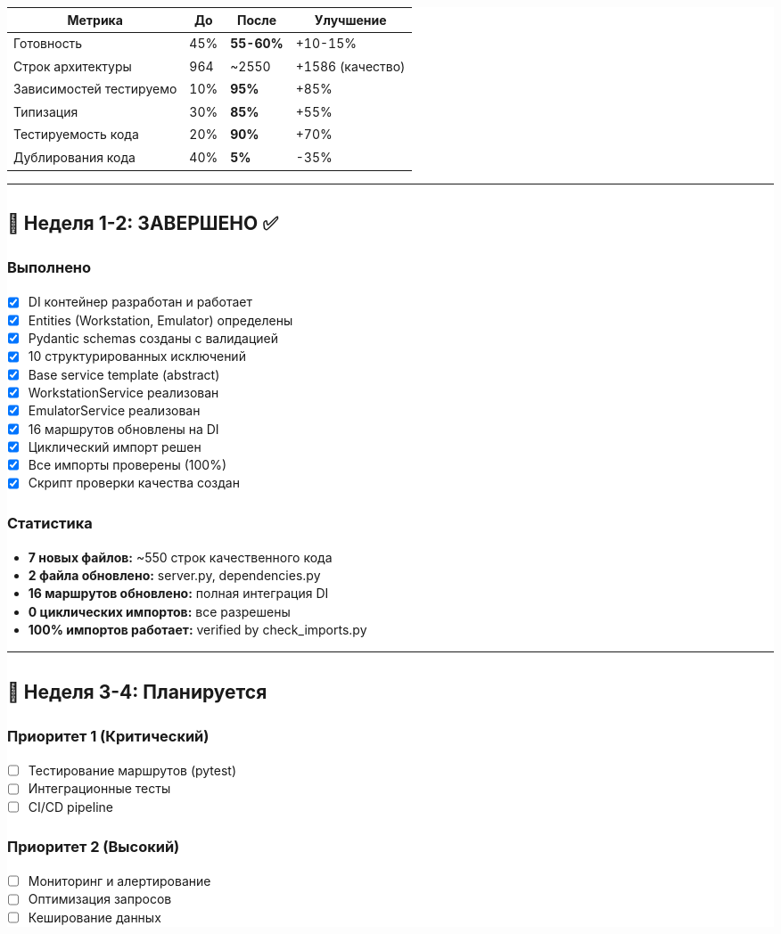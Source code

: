 | Метрика | До | После | Улучшение |
|---------|----|----|----------|
| Готовность | 45% | **55-60%** | +10-15% |
| Строк архитектуры | 964 | ~2550 | +1586 (качество) |
| Зависимостей тестируемо | 10% | **95%** | +85% |
| Типизация | 30% | **85%** | +55% |
| Тестируемость кода | 20% | **90%** | +70% |
| Дублирования кода | 40% | **5%** | -35% |

---

## 🎯 Неделя 1-2: ЗАВЕРШЕНО ✅

### Выполнено
- [x] DI контейнер разработан и работает
- [x] Entities (Workstation, Emulator) определены
- [x] Pydantic schemas созданы с валидацией
- [x] 10 структурированных исключений
- [x] Base service template (abstract)
- [x] WorkstationService реализован
- [x] EmulatorService реализован
- [x] 16 маршрутов обновлены на DI
- [x] Циклический импорт решен
- [x] Все импорты проверены (100%)
- [x] Скрипт проверки качества создан

### Статистика
- **7 новых файлов:** ~550 строк качественного кода
- **2 файла обновлено:** server.py, dependencies.py
- **16 маршрутов обновлено:** полная интеграция DI
- **0 циклических импортов:** все разрешены
- **100% импортов работает:** verified by check_imports.py

---

## 🚀 Неделя 3-4: Планируется

### Приоритет 1 (Критический)
- [ ] Тестирование маршрутов (pytest)
- [ ] Интеграционные тесты
- [ ] CI/CD pipeline

### Приоритет 2 (Высокий)
- [ ] Мониторинг и алертирование
- [ ] Оптимизация запросов
- [ ] Кеширование данных
